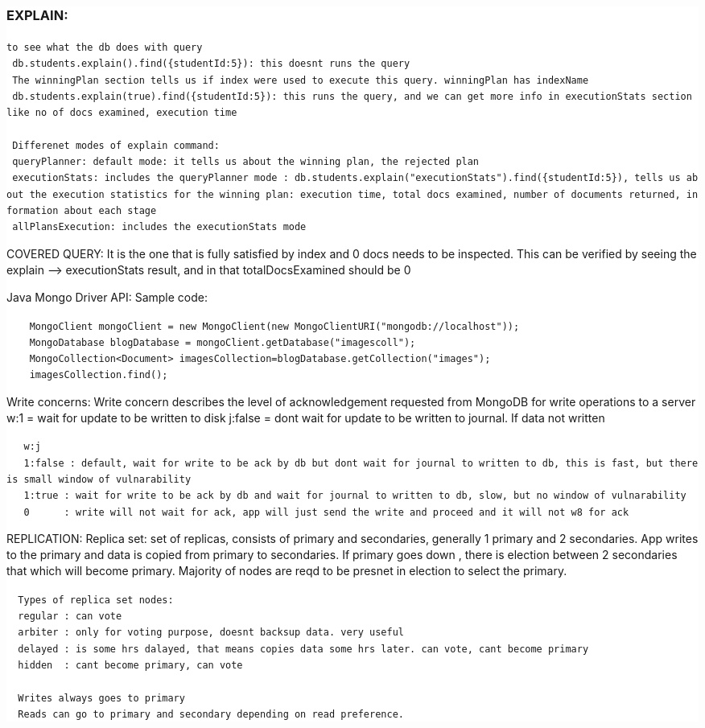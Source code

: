 ### EXPLAIN: 
	to see what the db does with query
     db.students.explain().find({studentId:5}): this doesnt runs the query
	 The winningPlan section tells us if index were used to execute this query. winningPlan has indexName 
	 db.students.explain(true).find({studentId:5}): this runs the query, and we can get more info in executionStats section like no of docs examined, execution time
	 
	 Differenet modes of explain command:
	 queryPlanner: default mode: it tells us about the winning plan, the rejected plan
	 executionStats: includes the queryPlanner mode : db.students.explain("executionStats").find({studentId:5}), tells us about the execution statistics for the winning plan: execution time, total docs examined, number of documents returned, information about each stage
	 allPlansExecution: includes the executionStats mode
	 
COVERED QUERY: It is the one that is fully satisfied by index and 0 docs needs to be inspected. This can be verified by seeing the explain --> executionStats result, and in that totalDocsExamined should be 0


Java Mongo Driver API:
	Sample code:
	
	    MongoClient mongoClient = new MongoClient(new MongoClientURI("mongodb://localhost"));
        MongoDatabase blogDatabase = mongoClient.getDatabase("imagescoll");
        MongoCollection<Document> imagesCollection=blogDatabase.getCollection("images");
		imagesCollection.find();
		
		
Write concerns: Write concern describes the level of acknowledgement requested from MongoDB for write operations to a server
	   w:1 = wait for update to be written to disk
	   j:false = dont wait for update to be written to journal. If data not written 
	   
	   w:j
	   1:false : default, wait for write to be ack by db but dont wait for journal to written to db, this is fast, but there is small window of vulnarability
	   1:true : wait for write to be ack by db and wait for journal to written to db, slow, but no window of vulnarability
	   0	  : write will not wait for ack, app will just send the write and proceed and it will not w8 for ack
	   
	   
REPLICATION:
	  Replica set: set of replicas, consists of primary and secondaries, generally 1 primary and 2 secondaries. App writes to the primary and data is copied from primary to secondaries.
	  If primary goes down , there is election between 2 secondaries that which will become primary. Majority of nodes are reqd to be presnet in election to select the primary.
	  
	  Types of replica set nodes:
	  regular : can vote
	  arbiter : only for voting purpose, doesnt backsup data. very useful
	  delayed : is some hrs dalayed, that means copies data some hrs later. can vote, cant become primary
	  hidden  : cant become primary, can vote
	  
	  Writes always goes to primary
	  Reads can go to primary and secondary depending on read preference.
	  